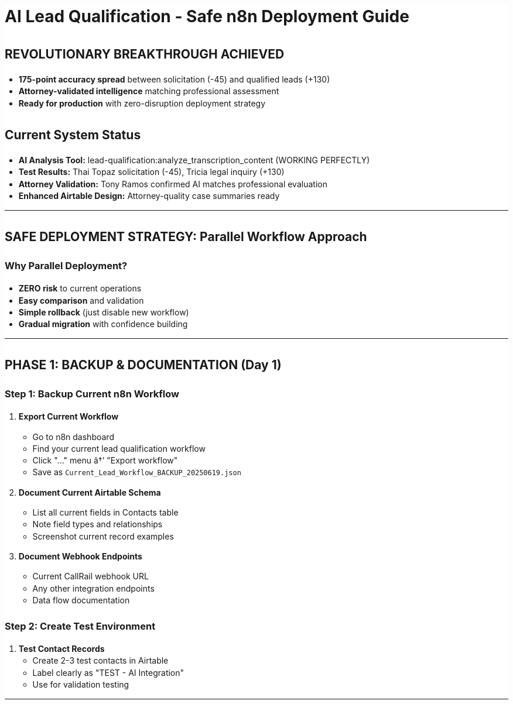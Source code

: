 # AI Lead Qualification - Safe n8n Deployment Guide

## REVOLUTIONARY BREAKTHROUGH ACHIEVED
- **175-point accuracy spread** between solicitation (-45) and qualified leads (+130)
- **Attorney-validated intelligence** matching professional assessment
- **Ready for production** with zero-disruption deployment strategy

## Current System Status
- **AI Analysis Tool:** lead-qualification:analyze_transcription_content (WORKING PERFECTLY)
- **Test Results:** Thai Topaz solicitation (-45), Tricia legal inquiry (+130)
- **Attorney Validation:** Tony Ramos confirmed AI matches professional evaluation
- **Enhanced Airtable Design:** Attorney-quality case summaries ready

---

## SAFE DEPLOYMENT STRATEGY: Parallel Workflow Approach

### Why Parallel Deployment?
- **ZERO risk** to current operations
- **Easy comparison** and validation  
- **Simple rollback** (just disable new workflow)
- **Gradual migration** with confidence building

---

## PHASE 1: BACKUP & DOCUMENTATION (Day 1)

### Step 1: Backup Current n8n Workflow
1. **Export Current Workflow**
   - Go to n8n dashboard
   - Find your current lead qualification workflow
   - Click "..." menu â†’ "Export workflow"
   - Save as `Current_Lead_Workflow_BACKUP_20250619.json`

2. **Document Current Airtable Schema**
   - List all current fields in Contacts table
   - Note field types and relationships
   - Screenshot current record examples

3. **Document Webhook Endpoints**
   - Current CallRail webhook URL
   - Any other integration endpoints
   - Data flow documentation

### Step 2: Create Test Environment
1. **Test Contact Records**
   - Create 2-3 test contacts in Airtable
   - Label clearly as "TEST - AI Integration"
   - Use for validation testing

---